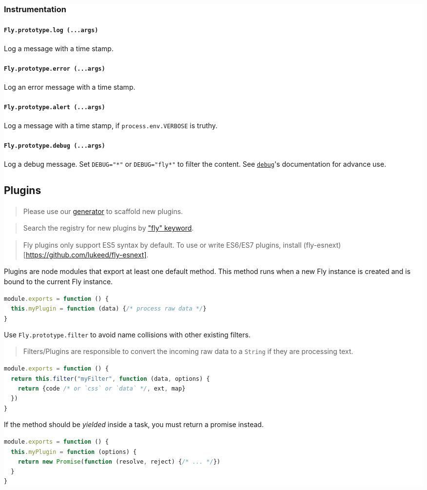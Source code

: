 ### Instrumentation

#### `Fly.prototype.log (...args)`
Log a message with a time stamp.

#### `Fly.prototype.error (...args)`
Log an error message with a time stamp.

#### `Fly.prototype.alert (...args)`
Log a message with a time stamp, if `process.env.VERBOSE` is truthy.

#### `Fly.prototype.debug (...args)`

Log a debug message. Set `DEBUG="*"` or `DEBUG="fly*"` to filter the content. See [`debug`](https://github.com/visionmedia/debug)'s documentation for advance use.



## Plugins

> Please use our [generator](https://github.com/flyjs/generator-fly) to scaffold new plugins.

> Search the registry for new plugins by ["fly" keyword](https://www.npmjs.com/browse/keyword/fly).

> Fly plugins only support ES5 syntax by default. To use or write ES6/ES7 plugins, install (fly-esnext)[https://github.com/lukeed/fly-esnext].

Plugins are node modules that export at least one default method. This method runs when a new Fly instance is created and is bound to the current Fly instance.

```js
module.exports = function () {
  this.myPlugin = function (data) {/* process raw data */}
}
```

Use `Fly.prototype.filter` to avoid name collisions with other existing filters.

> Filters/Plugins are responsible to convert the incoming raw data to a `String` if they are processing text.

```js
module.exports = function () {
  return this.filter("myFilter", function (data, options) {
    return {code /* or `css` or `data` */, ext, map}
  })
}
```

If the method should be _yielded_ inside a task, you must return a promise instead.

```js
module.exports = function () {
  this.myPlugin = function (options) {
    return new Promise(function (resolve, reject) {/* ... */})
  }
}
```


[quickstart]: https://github.com/flyjs/fly/wiki/Quickstart